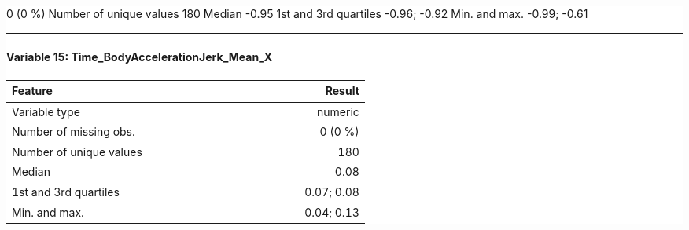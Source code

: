 <td align="right">0 (0 %)</td>
</tr>
<tr class="odd">
<td align="left">Number of unique values</td>
<td align="right">180</td>
</tr>
<tr class="even">
<td align="left">Median</td>
<td align="right">-0.95</td>
</tr>
<tr class="odd">
<td align="left">1st and 3rd quartiles</td>
<td align="right">-0.96; -0.92</td>
</tr>
<tr class="even">
<td align="left">Min. and max.</td>
<td align="right">-0.99; -0.61</td>
</tr>
</tbody>
</table>

------------------------------------------------------------------------

#### Variable 15: Time\_BodyAccelerationJerk\_Mean\_X

<table style="width:53%;">
<colgroup>
<col width="36%" />
<col width="16%" />
</colgroup>
<thead>
<tr class="header">
<th align="left">Feature</th>
<th align="right">Result</th>
</tr>
</thead>
<tbody>
<tr class="odd">
<td align="left">Variable type</td>
<td align="right">numeric</td>
</tr>
<tr class="even">
<td align="left">Number of missing obs.</td>
<td align="right">0 (0 %)</td>
</tr>
<tr class="odd">
<td align="left">Number of unique values</td>
<td align="right">180</td>
</tr>
<tr class="even">
<td align="left">Median</td>
<td align="right">0.08</td>
</tr>
<tr class="odd">
<td align="left">1st and 3rd quartiles</td>
<td align="right">0.07; 0.08</td>
</tr>
<tr class="even">
<td align="left">Min. and max.</td>
<td align="right">0.04; 0.13</td>
</tr>
</tbody>
</table>
